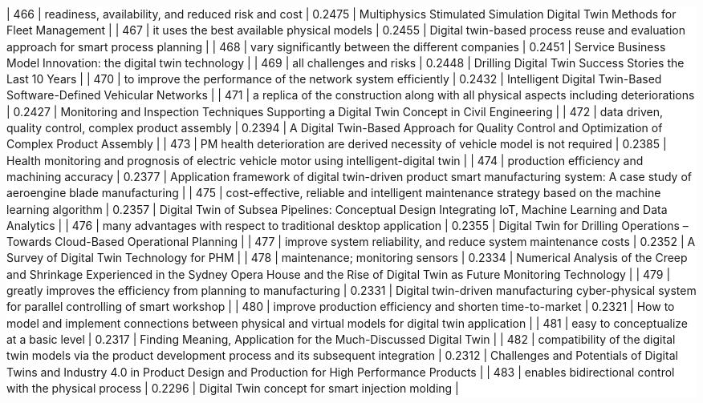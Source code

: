 | 466 | readiness, availability, and reduced risk and cost                                                          |  0.2475 | Multiphysics Stimulated Simulation Digital Twin Methods for Fleet Management                                                                                                                 |
| 467 | it uses the best available physical models                                                                  |  0.2455 | Digital twin-based process reuse and evaluation approach for smart process planning                                                                                                          |
| 468 | vary significantly between the different companies                                                          |  0.2451 | Service Business Model Innovation: the digital twin technology                                                                                                                               |
| 469 | all challenges and risks                                                                                    |  0.2448 | Drilling Digital Twin Success Stories the Last 10 Years                                                                                                                                      |
| 470 | to improve the performance of the network system efficiently                                                |  0.2432 | Intelligent Digital Twin-Based Software-Defined Vehicular Networks                                                                                                                           |
| 471 | a replica of the construction along with all physical aspects including deteriorations                      |  0.2427 | Monitoring and Inspection Techniques Supporting a Digital Twin Concept in Civil Engineering                                                                                                  |
| 472 | data driven, quality control, complex product assembly                                                      |  0.2394 | A Digital Twin-Based Approach for Quality Control and Optimization of Complex Product Assembly                                                                                               |
| 473 | PM health deterioration are derived necessity of vehicle model is not required                              |  0.2385 | Health monitoring and prognosis of electric vehicle motor using intelligent-digital twin                                                                                                     |
| 474 | production efficiency and machining accuracy                                                                |  0.2377 | Application framework of digital twin-driven product smart manufacturing system: A case study of aeroengine blade manufacturing                                                              |
| 475 | cost-effective, reliable and intelligent maintenance strategy based on the machine learning algorithm       |  0.2357 | Digital Twin of Subsea Pipelines: Conceptual Design Integrating IoT, Machine Learning and Data Analytics                                                                                     |
| 476 | many advantages with respect to traditional desktop application                                             |  0.2355 | Digital Twin for Drilling Operations – Towards Cloud-Based Operational Planning                                                                                                              |
| 477 | improve system reliability, and reduce system maintenance costs                                             |  0.2352 | A Survey of Digital Twin Technology for PHM                                                                                                                                                  |
| 478 | maintenance; monitoring sensors                                                                             |  0.2334 | Numerical Analysis of the Creep and Shrinkage Experienced in the Sydney Opera House and the Rise of Digital Twin as Future Monitoring Technology                                             |
| 479 | greatly improves the efficiency from planning to manufacturing                                              |  0.2331 | Digital twin-driven manufacturing cyber-physical system for parallel controlling of smart workshop                                                                                           |
| 480 | improve production efficiency and shorten time-to-market                                                    |  0.2321 | How to model and implement connections between physical and virtual models for digital twin application                                                                                      |
| 481 | easy to conceptualize at a basic level                                                                      |  0.2317 | Finding Meaning, Application for the Much-Discussed Digital Twin                                                                                                                             |
| 482 | compatibility of the digital twin models via the product development process and its subsequent integration |  0.2312 | Challenges and Potentials of Digital Twins and Industry 4.0 in Product Design and Production for High Performance Products                                                                   |
| 483 | enables bidirectional control with the physical process                                                     |  0.2296 | Digital Twin concept for smart injection molding                                                                                                                                             |